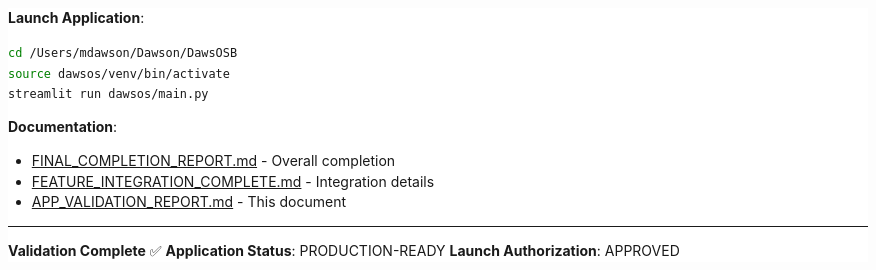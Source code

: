 **Launch Application**:
```bash
cd /Users/mdawson/Dawson/DawsOSB
source dawsos/venv/bin/activate
streamlit run dawsos/main.py
```

**Documentation**:
- [FINAL_COMPLETION_REPORT.md](FINAL_COMPLETION_REPORT.md) - Overall completion
- [FEATURE_INTEGRATION_COMPLETE.md](FEATURE_INTEGRATION_COMPLETE.md) - Integration details
- [APP_VALIDATION_REPORT.md](APP_VALIDATION_REPORT.md) - This document

---

**Validation Complete** ✅
**Application Status**: PRODUCTION-READY
**Launch Authorization**: APPROVED
